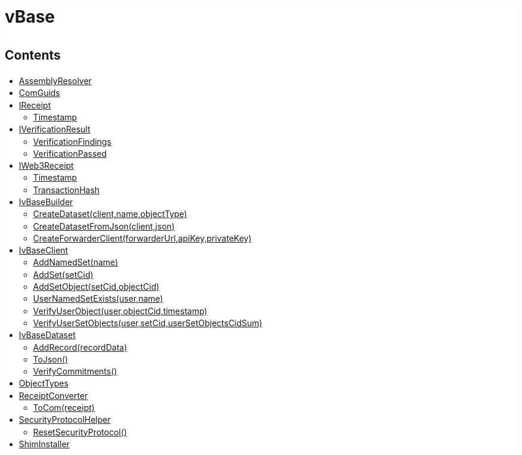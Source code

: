 # vBase <a name="assembly" id="assembly" href="#assembly"></a>

## Contents

- [AssemblyResolver](#tundefinedvbase-infrastructure-assemblyresolver 'vBase.Infrastructure.AssemblyResolver')
- [ComGuids](#tundefinedvbase-comguids 'vBase.ComGuids')
- [IReceipt](#tundefinedvbase-receipts-ireceipt 'vBase.Receipts.IReceipt')
  - [Timestamp](#pundefinedvbase-receipts-ireceipt-timestamp 'vBase.Receipts.IReceipt.Timestamp')
- [IVerificationResult](#tundefinedvbase-iverificationresult 'vBase.IVerificationResult')
  - [VerificationFindings](#pundefinedvbase-iverificationresult-verificationfindings 'vBase.IVerificationResult.VerificationFindings')
  - [VerificationPassed](#pundefinedvbase-iverificationresult-verificationpassed 'vBase.IVerificationResult.VerificationPassed')
- [IWeb3Receipt](#tundefinedvbase-receipts-iweb3receipt 'vBase.Receipts.IWeb3Receipt')
  - [Timestamp](#pundefinedvbase-receipts-iweb3receipt-timestamp 'vBase.Receipts.IWeb3Receipt.Timestamp')
  - [TransactionHash](#pundefinedvbase-receipts-iweb3receipt-transactionhash 'vBase.Receipts.IWeb3Receipt.TransactionHash')
- [IvBaseBuilder](#tundefinedvbase-ivbasebuilder 'vBase.IvBaseBuilder')
  - [CreateDataset(client,name,objectType)](#mundefinedvbase-ivbasebuilder-createdataset-vbase-ivbaseclientundefinedsystem-string%2Cvbase-objecttypes- 'vBase.IvBaseBuilder.CreateDataset(vBase.IvBaseClient,System.String,vBase.ObjectTypes)')
  - [CreateDatasetFromJson(client,json)](#mundefinedvbase-ivbasebuilder-createdatasetfromjson-vbase-ivbaseclientundefinedsystem-string- 'vBase.IvBaseBuilder.CreateDatasetFromJson(vBase.IvBaseClient,System.String)')
  - [CreateForwarderClient(forwarderUrl,apiKey,privateKey)](#mundefinedvbase-ivbasebuilder-createforwarderclient-system-stringundefinedsystem-string%2Csystem-string- 'vBase.IvBaseBuilder.CreateForwarderClient(System.String,System.String,System.String)')
- [IvBaseClient](#tundefinedvbase-ivbaseclient 'vBase.IvBaseClient')
  - [AddNamedSet(name)](#mundefinedvbase-ivbaseclient-addnamedset-system-string- 'vBase.IvBaseClient.AddNamedSet(System.String)')
  - [AddSet(setCid)](#mundefinedvbase-ivbaseclient-addset-system-string- 'vBase.IvBaseClient.AddSet(System.String)')
  - [AddSetObject(setCid,objectCid)](#mundefinedvbase-ivbaseclient-addsetobject-system-stringundefinedsystem-string- 'vBase.IvBaseClient.AddSetObject(System.String,System.String)')
  - [UserNamedSetExists(user,name)](#mundefinedvbase-ivbaseclient-usernamedsetexists-system-stringundefinedsystem-string- 'vBase.IvBaseClient.UserNamedSetExists(System.String,System.String)')
  - [VerifyUserObject(user,objectCid,timestamp)](#mundefinedvbase-ivbaseclient-verifyuserobject-system-stringundefinedsystem-string%2Csystem-int64- 'vBase.IvBaseClient.VerifyUserObject(System.String,System.String,System.Int64)')
  - [VerifyUserSetObjects(user,setCid,userSetObjectsCidSum)](#mundefinedvbase-ivbaseclient-verifyusersetobjects-system-stringundefinedsystem-string%2Csystem-string- 'vBase.IvBaseClient.VerifyUserSetObjects(System.String,System.String,System.String)')
- [IvBaseDataset](#tundefinedvbase-ivbasedataset 'vBase.IvBaseDataset')
  - [AddRecord(recordData)](#mundefinedvbase-ivbasedataset-addrecord-system-object- 'vBase.IvBaseDataset.AddRecord(System.Object)')
  - [ToJson()](#mundefinedvbase-ivbasedataset-tojson 'vBase.IvBaseDataset.ToJson')
  - [VerifyCommitments()](#mundefinedvbase-ivbasedataset-verifycommitments 'vBase.IvBaseDataset.VerifyCommitments')
- [ObjectTypes](#tundefinedvbase-objecttypes 'vBase.ObjectTypes')
- [ReceiptConverter](#tundefinedvbase-infrastructure-receiptconverter 'vBase.Infrastructure.ReceiptConverter')
  - [ToCom(receipt)](#mundefinedvbase-infrastructure-receiptconverter-tocom-vbase-core-receipt- 'vBase.Infrastructure.ReceiptConverter.ToCom(vBase.Core.Receipt)')
- [SecurityProtocolHelper](#tundefinedvbase-infrastructure-securityprotocolhelper 'vBase.Infrastructure.SecurityProtocolHelper')
  - [ResetSecurityProtocol()](#mundefinedvbase-infrastructure-securityprotocolhelper-resetsecurityprotocol 'vBase.Infrastructure.SecurityProtocolHelper.ResetSecurityProtocol')
- [ShimInstaller](#tundefinedvbase-infrastructure-shiminstaller 'vBase.Infrastructure.ShimInstaller')